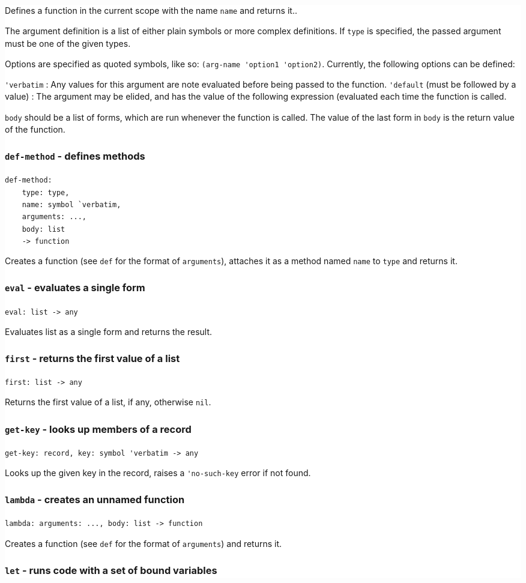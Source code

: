 Defines a function in the current scope with the name `name` and returns it..

The argument definition is a list of either plain symbols or more complex definitions. If `type` is
specified, the passed argument must be one of the given types.

Options are specified as quoted symbols, like so: `(arg-name 'option1 'option2)`. Currently, the
following options can be defined:

`'verbatim`
: Any values for this argument are note evaluated before being passed to the function.
`'default` (must be followed by a value)
: The argument may be elided, and has the value of the following expression (evaluated each time the
function is called.

`body` should be a list of forms, which are run whenever the function is called. The value of the
last form in `body` is the return value of the function.

### `def-method` - defines methods

~~~
def-method:
    type: type,
    name: symbol `verbatim,
    arguments: ...,
    body: list
    -> function
~~~

Creates a function (see `def` for the format of `arguments`), attaches it as a method named
`name` to `type` and returns it. 

### `eval` - evaluates a single form

`eval: list -> any`

Evaluates list as a single form and returns the result.

### `first` - returns the first value of a list

`first: list -> any`

Returns the first value of a list, if any, otherwise `nil`.

### `get-key` - looks up members of a record

`get-key: record, key: symbol 'verbatim -> any`

Looks up the given key in the record, raises a `'no-such-key` error if not found.

### `lambda` - creates an unnamed function

`lambda: arguments: ..., body: list -> function`

Creates a function (see `def` for the format of `arguments`) and returns it. 

### `let` - runs code with a set of bound variables
